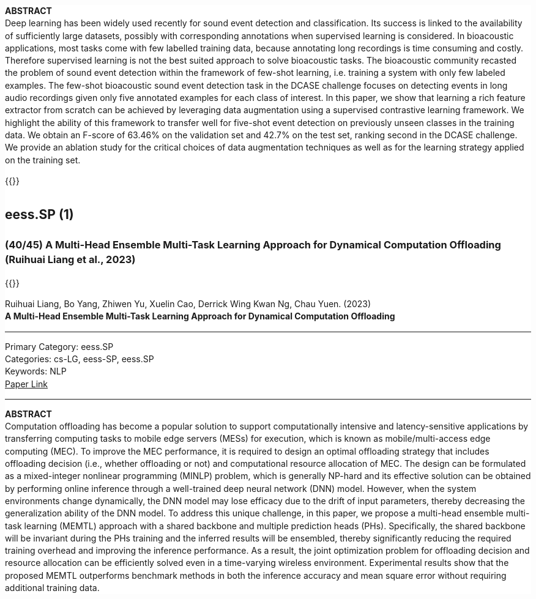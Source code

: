 

**ABSTRACT**  
Deep learning has been widely used recently for sound event detection and classification. Its success is linked to the availability of sufficiently large datasets, possibly with corresponding annotations when supervised learning is considered. In bioacoustic applications, most tasks come with few labelled training data, because annotating long recordings is time consuming and costly. Therefore supervised learning is not the best suited approach to solve bioacoustic tasks. The bioacoustic community recasted the problem of sound event detection within the framework of few-shot learning, i.e. training a system with only few labeled examples. The few-shot bioacoustic sound event detection task in the DCASE challenge focuses on detecting events in long audio recordings given only five annotated examples for each class of interest. In this paper, we show that learning a rich feature extractor from scratch can be achieved by leveraging data augmentation using a supervised contrastive learning framework. We highlight the ability of this framework to transfer well for five-shot event detection on previously unseen classes in the training data. We obtain an F-score of 63.46\% on the validation set and 42.7\% on the test set, ranking second in the DCASE challenge. We provide an ablation study for the critical choices of data augmentation techniques as well as for the learning strategy applied on the training set.

{{</citation>}}


## eess.SP (1)



### (40/45) A Multi-Head Ensemble Multi-Task Learning Approach for Dynamical Computation Offloading (Ruihuai Liang et al., 2023)

{{<citation>}}

Ruihuai Liang, Bo Yang, Zhiwen Yu, Xuelin Cao, Derrick Wing Kwan Ng, Chau Yuen. (2023)  
**A Multi-Head Ensemble Multi-Task Learning Approach for Dynamical Computation Offloading**  

---
Primary Category: eess.SP  
Categories: cs-LG, eess-SP, eess.SP  
Keywords: NLP  
[Paper Link](http://arxiv.org/abs/2309.00907v1)  

---


**ABSTRACT**  
Computation offloading has become a popular solution to support computationally intensive and latency-sensitive applications by transferring computing tasks to mobile edge servers (MESs) for execution, which is known as mobile/multi-access edge computing (MEC). To improve the MEC performance, it is required to design an optimal offloading strategy that includes offloading decision (i.e., whether offloading or not) and computational resource allocation of MEC. The design can be formulated as a mixed-integer nonlinear programming (MINLP) problem, which is generally NP-hard and its effective solution can be obtained by performing online inference through a well-trained deep neural network (DNN) model. However, when the system environments change dynamically, the DNN model may lose efficacy due to the drift of input parameters, thereby decreasing the generalization ability of the DNN model. To address this unique challenge, in this paper, we propose a multi-head ensemble multi-task learning (MEMTL) approach with a shared backbone and multiple prediction heads (PHs). Specifically, the shared backbone will be invariant during the PHs training and the inferred results will be ensembled, thereby significantly reducing the required training overhead and improving the inference performance. As a result, the joint optimization problem for offloading decision and resource allocation can be efficiently solved even in a time-varying wireless environment. Experimental results show that the proposed MEMTL outperforms benchmark methods in both the inference accuracy and mean square error without requiring additional training data.
